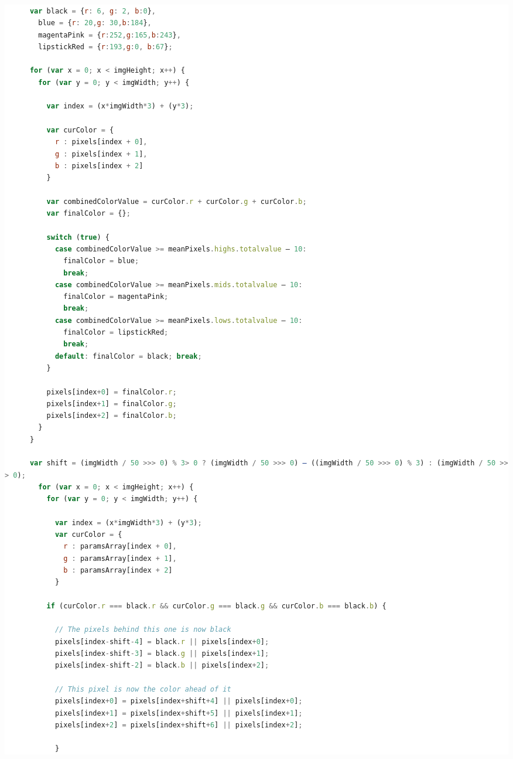 ```javascript  
      var black = {r: 6, g: 2, b:0},
        blue = {r: 20,g: 30,b:184},
        magentaPink = {r:252,g:165,b:243},
        lipstickRed = {r:193,g:0, b:67};

      for (var x = 0; x < imgHeight; x++) {
        for (var y = 0; y < imgWidth; y++) {
 
          var index = (x*imgWidth*3) + (y*3);
        
          var curColor = {
            r : pixels[index + 0], 
            g : pixels[index + 1], 
            b : pixels[index + 2] 
          }
   
          var combinedColorValue = curColor.r + curColor.g + curColor.b;
          var finalColor = {};
   
          switch (true) {
            case combinedColorValue >= meanPixels.highs.totalvalue — 10: 
              finalColor = blue;
              break;
            case combinedColorValue >= meanPixels.mids.totalvalue — 10: 
              finalColor = magentaPink;
              break;
            case combinedColorValue >= meanPixels.lows.totalvalue — 10: 
              finalColor = lipstickRed;
              break;
            default: finalColor = black; break;
          }
        
          pixels[index+0] = finalColor.r;
          pixels[index+1] = finalColor.g;
          pixels[index+2] = finalColor.b;
        }
      }

      var shift = (imgWidth / 50 >>> 0) % 3> 0 ? (imgWidth / 50 >>> 0) — ((imgWidth / 50 >>> 0) % 3) : (imgWidth / 50 >>> 0);
        for (var x = 0; x < imgHeight; x++) {
          for (var y = 0; y < imgWidth; y++) {
   
            var index = (x*imgWidth*3) + (y*3);
            var curColor = {
              r : paramsArray[index + 0], 
              g : paramsArray[index + 1], 
              b : paramsArray[index + 2] 
            }
          
          if (curColor.r === black.r && curColor.g === black.g && curColor.b === black.b) {
        
            // The pixels behind this one is now black
            pixels[index-shift-4] = black.r || pixels[index+0];
            pixels[index-shift-3] = black.g || pixels[index+1];
            pixels[index-shift-2] = black.b || pixels[index+2];
          
            // This pixel is now the color ahead of it
            pixels[index+0] = pixels[index+shift+4] || pixels[index+0];
            pixels[index+1] = pixels[index+shift+5] || pixels[index+1];
            pixels[index+2] = pixels[index+shift+6] || pixels[index+2];
          
            }
```